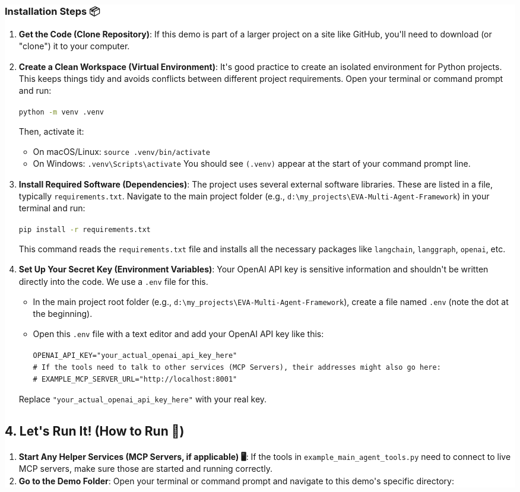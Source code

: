 ### Installation Steps 📦

1. **Get the Code (Clone Repository)**: If this demo is part of a larger project on a site like GitHub, you'll need to download (or "clone") it to your computer.
2. **Create a Clean Workspace (Virtual Environment)**:
    It's good practice to create an isolated environment for Python projects. This keeps things tidy and avoids conflicts between different project requirements.
    Open your terminal or command prompt and run:

    ```bash
    python -m venv .venv
    ```

    Then, activate it:
    - On macOS/Linux: `source .venv/bin/activate`
    - On Windows: `.venv\Scripts\activate`
    You should see `(.venv)` appear at the start of your command prompt line.
3. **Install Required Software (Dependencies)**:
    The project uses several external software libraries. These are listed in a file, typically `requirements.txt`. Navigate to the main project folder (e.g., `d:\my_projects\EVA-Multi-Agent-Framework`) in your terminal and run:

    ```bash
    pip install -r requirements.txt
    ```

    This command reads the `requirements.txt` file and installs all the necessary packages like `langchain`, `langgraph`, `openai`, etc.
4. **Set Up Your Secret Key (Environment Variables)**:
    Your OpenAI API key is sensitive information and shouldn't be written directly into the code. We use a `.env` file for this.
    - In the main project root folder (e.g., `d:\my_projects\EVA-Multi-Agent-Framework`), create a file named `.env` (note the dot at the beginning).
    - Open this `.env` file with a text editor and add your OpenAI API key like this:

        ```env
        OPENAI_API_KEY="your_actual_openai_api_key_here"
        # If the tools need to talk to other services (MCP Servers), their addresses might also go here:
        # EXAMPLE_MCP_SERVER_URL="http://localhost:8001"
        ```

    Replace `"your_actual_openai_api_key_here"` with your real key.

## 4. Let's Run It! (How to Run 🚀)

1. **Start Any Helper Services (MCP Servers, if applicable) 🖥️**: If the tools in `example_main_agent_tools.py` need to connect to live MCP servers, make sure those are started and running correctly.
2. **Go to the Demo Folder**: Open your terminal or command prompt and navigate to this demo's specific directory:
